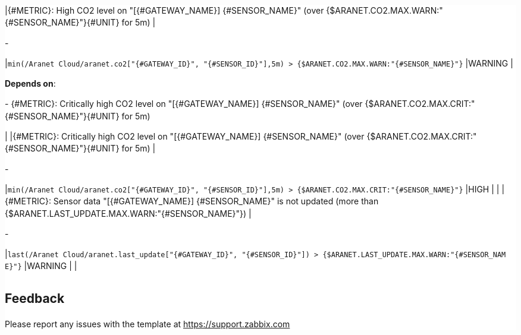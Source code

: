 |{#METRIC}: High CO2 level on "[{#GATEWAY_NAME}] {#SENSOR_NAME}" (over {$ARANET.CO2.MAX.WARN:"{#SENSOR_NAME}"}{#UNIT} for 5m) |<p>-</p> |`min(/Aranet Cloud/aranet.co2["{#GATEWAY_ID}", "{#SENSOR_ID}"],5m) > {$ARANET.CO2.MAX.WARN:"{#SENSOR_NAME}"}` |WARNING |<p>**Depends on**:</p><p>- {#METRIC}: Critically high CO2 level on "[{#GATEWAY_NAME}] {#SENSOR_NAME}" (over {$ARANET.CO2.MAX.CRIT:"{#SENSOR_NAME}"}{#UNIT} for 5m)</p> |
|{#METRIC}: Critically high CO2 level on "[{#GATEWAY_NAME}] {#SENSOR_NAME}" (over {$ARANET.CO2.MAX.CRIT:"{#SENSOR_NAME}"}{#UNIT} for 5m) |<p>-</p> |`min(/Aranet Cloud/aranet.co2["{#GATEWAY_ID}", "{#SENSOR_ID}"],5m) > {$ARANET.CO2.MAX.CRIT:"{#SENSOR_NAME}"}` |HIGH | |
|{#METRIC}: Sensor data "[{#GATEWAY_NAME}] {#SENSOR_NAME}" is not updated (more than {$ARANET.LAST_UPDATE.MAX.WARN:"{#SENSOR_NAME}"}) |<p>-</p> |`last(/Aranet Cloud/aranet.last_update["{#GATEWAY_ID}", "{#SENSOR_ID}"]) > {$ARANET.LAST_UPDATE.MAX.WARN:"{#SENSOR_NAME}"}` |WARNING | |

## Feedback

Please report any issues with the template at https://support.zabbix.com

